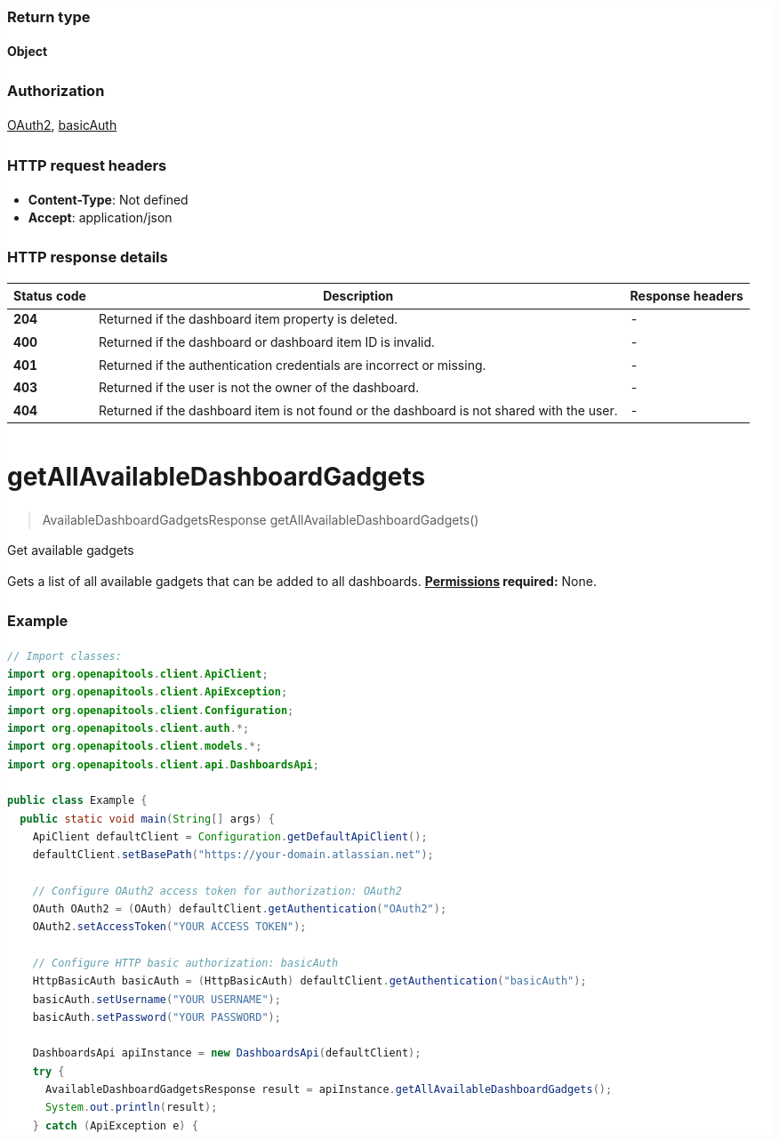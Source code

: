 ### Return type

**Object**

### Authorization

[OAuth2](../README.md#OAuth2), [basicAuth](../README.md#basicAuth)

### HTTP request headers

 - **Content-Type**: Not defined
 - **Accept**: application/json

### HTTP response details
| Status code | Description | Response headers |
|-------------|-------------|------------------|
| **204** | Returned if the dashboard item property is deleted. |  -  |
| **400** | Returned if the dashboard or dashboard item ID is invalid. |  -  |
| **401** | Returned if the authentication credentials are incorrect or missing. |  -  |
| **403** | Returned if the user is not the owner of the dashboard. |  -  |
| **404** | Returned if the dashboard item is not found or the dashboard is not shared with the user. |  -  |

<a id="getAllAvailableDashboardGadgets"></a>
# **getAllAvailableDashboardGadgets**
> AvailableDashboardGadgetsResponse getAllAvailableDashboardGadgets()

Get available gadgets

Gets a list of all available gadgets that can be added to all dashboards.  **[Permissions](#permissions) required:** None.

### Example
```java
// Import classes:
import org.openapitools.client.ApiClient;
import org.openapitools.client.ApiException;
import org.openapitools.client.Configuration;
import org.openapitools.client.auth.*;
import org.openapitools.client.models.*;
import org.openapitools.client.api.DashboardsApi;

public class Example {
  public static void main(String[] args) {
    ApiClient defaultClient = Configuration.getDefaultApiClient();
    defaultClient.setBasePath("https://your-domain.atlassian.net");
    
    // Configure OAuth2 access token for authorization: OAuth2
    OAuth OAuth2 = (OAuth) defaultClient.getAuthentication("OAuth2");
    OAuth2.setAccessToken("YOUR ACCESS TOKEN");

    // Configure HTTP basic authorization: basicAuth
    HttpBasicAuth basicAuth = (HttpBasicAuth) defaultClient.getAuthentication("basicAuth");
    basicAuth.setUsername("YOUR USERNAME");
    basicAuth.setPassword("YOUR PASSWORD");

    DashboardsApi apiInstance = new DashboardsApi(defaultClient);
    try {
      AvailableDashboardGadgetsResponse result = apiInstance.getAllAvailableDashboardGadgets();
      System.out.println(result);
    } catch (ApiException e) {
```
